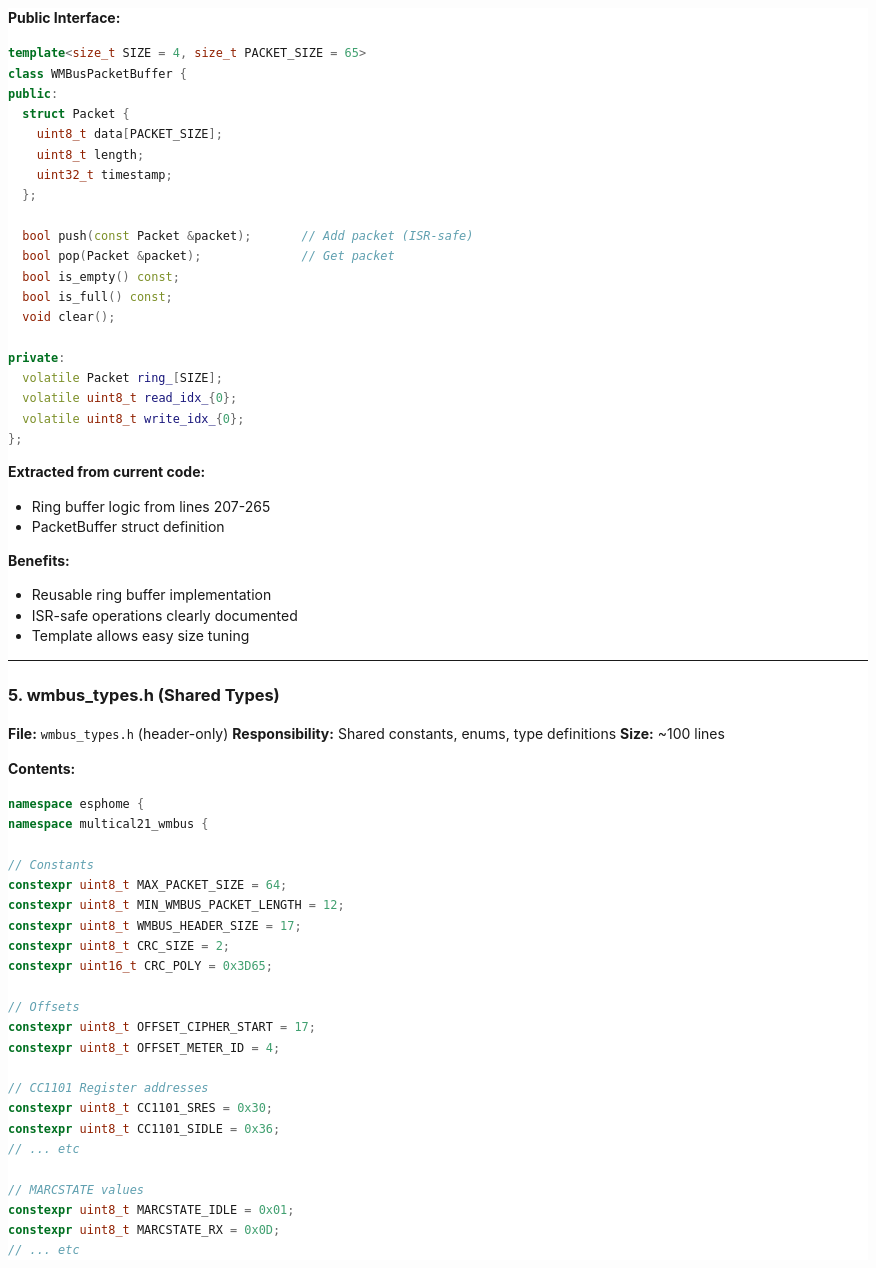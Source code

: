 **Public Interface:**
```cpp
template<size_t SIZE = 4, size_t PACKET_SIZE = 65>
class WMBusPacketBuffer {
public:
  struct Packet {
    uint8_t data[PACKET_SIZE];
    uint8_t length;
    uint32_t timestamp;
  };

  bool push(const Packet &packet);       // Add packet (ISR-safe)
  bool pop(Packet &packet);              // Get packet
  bool is_empty() const;
  bool is_full() const;
  void clear();

private:
  volatile Packet ring_[SIZE];
  volatile uint8_t read_idx_{0};
  volatile uint8_t write_idx_{0};
};
```

**Extracted from current code:**
- Ring buffer logic from lines 207-265
- PacketBuffer struct definition

**Benefits:**
- Reusable ring buffer implementation
- ISR-safe operations clearly documented
- Template allows easy size tuning

---

### 5. **wmbus_types.h** (Shared Types)
**File:** `wmbus_types.h` (header-only)
**Responsibility:** Shared constants, enums, type definitions
**Size:** ~100 lines

**Contents:**
```cpp
namespace esphome {
namespace multical21_wmbus {

// Constants
constexpr uint8_t MAX_PACKET_SIZE = 64;
constexpr uint8_t MIN_WMBUS_PACKET_LENGTH = 12;
constexpr uint8_t WMBUS_HEADER_SIZE = 17;
constexpr uint8_t CRC_SIZE = 2;
constexpr uint16_t CRC_POLY = 0x3D65;

// Offsets
constexpr uint8_t OFFSET_CIPHER_START = 17;
constexpr uint8_t OFFSET_METER_ID = 4;

// CC1101 Register addresses
constexpr uint8_t CC1101_SRES = 0x30;
constexpr uint8_t CC1101_SIDLE = 0x36;
// ... etc

// MARCSTATE values
constexpr uint8_t MARCSTATE_IDLE = 0x01;
constexpr uint8_t MARCSTATE_RX = 0x0D;
// ... etc
```